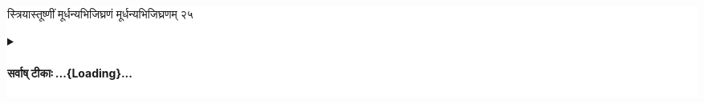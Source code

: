 स्त्रियास्तूष्णीं मूर्धन्यभिजिघ्रणं मूर्धन्यभिजिघ्रणम् २५
</details>
</div>
<div class="js_include collapsed" newlevelforh1="4" title="सर्वाष् टीकाः" unfilled url="/vedAH_sAma/kauthumam/sUtram/gobhila-gRhyam/sarvASh_TIkAH/2/08/25_striyAstUShNIM_mUrdhanyabhijighraNaM_mUrdhanyab.md">
<details><summary><h4>सर्वाष् टीकाः ...{Loading}...</h4></summary></details>
</div>
